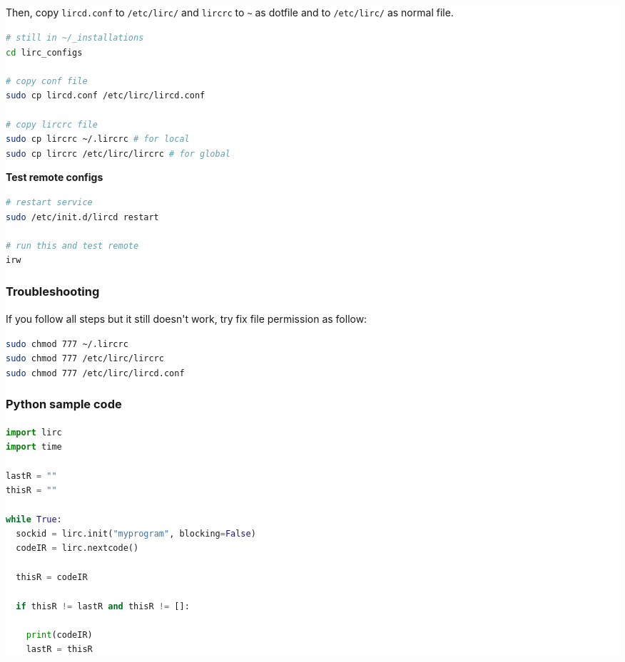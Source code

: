 Then, copy `lircd.conf` to `/etc/lirc/` and `lircrc` to `~` as dotfile and to `/etc/lirc/` as normal file.

```sh
# still in ~/_installations
cd lirc_configs

# copy conf file
sudo cp lircd.conf /etc/lirc/lircd.conf

# copy lircrc file
sudo cp lircrc ~/.lircrc # for local
sudo cp lircrc /etc/lirc/lircrc # for global
```

**Test remote configs**

```sh
# restart service
sudo /etc/init.d/lircd restart

# run this and test remote
irw
```

### Troubleshooting

If you follow all steps but it still doesn't work, try fix file permission as follow:

```sh
sudo chmod 777 ~/.lircrc
sudo chmod 777 /etc/lirc/lircrc
sudo chmod 777 /etc/lirc/lircd.conf
```

### Python sample code

```py
import lirc
import time

lastR = ""
thisR = ""

while True:
  sockid = lirc.init("myprogram", blocking=False)
  codeIR = lirc.nextcode()

  thisR = codeIR
   
  if thisR != lastR and thisR != []:

    print(codeIR)
    lastR = thisR
```
